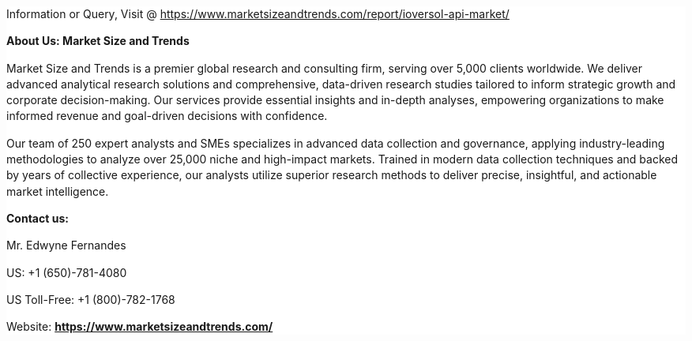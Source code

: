 Information or Query, Visit @ <a href="https://www.marketsizeandtrends.com/report/ioversol-api-market/">https://www.marketsizeandtrends.com/report/ioversol-api-market/</a></strong></p><p><strong>About Us: Market Size and Trends</strong></p><p>Market Size and Trends is a premier global research and consulting firm, serving over 5,000 clients worldwide. We deliver advanced analytical research solutions and comprehensive, data-driven research studies tailored to inform strategic growth and corporate decision-making. Our services provide essential insights and in-depth analyses, empowering organizations to make informed revenue and goal-driven decisions with confidence.</p><p>Our team of 250 expert analysts and SMEs specializes in advanced data collection and governance, applying industry-leading methodologies to analyze over 25,000 niche and high-impact markets. Trained in modern data collection techniques and backed by years of collective experience, our analysts utilize superior research methods to deliver precise, insightful, and actionable market intelligence.</p><p><strong>Contact us:</strong></p><p>Mr. Edwyne Fernandes</p><p>US: +1 (650)-781-4080</p><p>US Toll-Free: +1 (800)-782-1768</p><p>Website: <strong><a href="https://www.marketsizeandtrends.com/">https://www.marketsizeandtrends.com/</a></strong></p>
